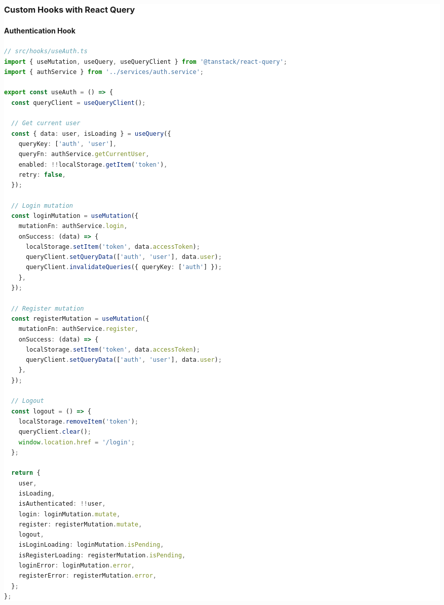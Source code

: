 ### Custom Hooks with React Query

#### Authentication Hook
```typescript
// src/hooks/useAuth.ts
import { useMutation, useQuery, useQueryClient } from '@tanstack/react-query';
import { authService } from '../services/auth.service';

export const useAuth = () => {
  const queryClient = useQueryClient();

  // Get current user
  const { data: user, isLoading } = useQuery({
    queryKey: ['auth', 'user'],
    queryFn: authService.getCurrentUser,
    enabled: !!localStorage.getItem('token'),
    retry: false,
  });

  // Login mutation
  const loginMutation = useMutation({
    mutationFn: authService.login,
    onSuccess: (data) => {
      localStorage.setItem('token', data.accessToken);
      queryClient.setQueryData(['auth', 'user'], data.user);
      queryClient.invalidateQueries({ queryKey: ['auth'] });
    },
  });

  // Register mutation
  const registerMutation = useMutation({
    mutationFn: authService.register,
    onSuccess: (data) => {
      localStorage.setItem('token', data.accessToken);
      queryClient.setQueryData(['auth', 'user'], data.user);
    },
  });

  // Logout
  const logout = () => {
    localStorage.removeItem('token');
    queryClient.clear();
    window.location.href = '/login';
  };

  return {
    user,
    isLoading,
    isAuthenticated: !!user,
    login: loginMutation.mutate,
    register: registerMutation.mutate,
    logout,
    isLoginLoading: loginMutation.isPending,
    isRegisterLoading: registerMutation.isPending,
    loginError: loginMutation.error,
    registerError: registerMutation.error,
  };
};
```
